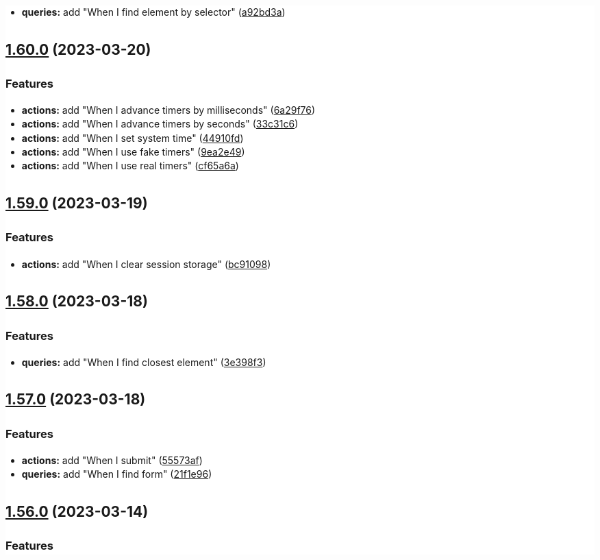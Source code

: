 - **queries:** add "When I find element by selector" ([a92bd3a](https://github.com/remarkablemark/cypress-cucumber-steps/commit/a92bd3a9cff3768ba12ca2a96d2e73dae5d4c20e))

## [1.60.0](https://github.com/remarkablemark/cypress-cucumber-steps/compare/v1.59.0...v1.60.0) (2023-03-20)

### Features

- **actions:** add "When I advance timers by milliseconds" ([6a29f76](https://github.com/remarkablemark/cypress-cucumber-steps/commit/6a29f76753e9fa59deeabcb8d149fada6dc4e225))
- **actions:** add "When I advance timers by seconds" ([33c31c6](https://github.com/remarkablemark/cypress-cucumber-steps/commit/33c31c6712317cfb25e7d87fe32d794bb866f90a))
- **actions:** add "When I set system time" ([44910fd](https://github.com/remarkablemark/cypress-cucumber-steps/commit/44910fd56548697debfeb391fa2539625d43c527))
- **actions:** add "When I use fake timers" ([9ea2e49](https://github.com/remarkablemark/cypress-cucumber-steps/commit/9ea2e4948fe9c423dadcf5ba897c198f51ba3cd5))
- **actions:** add "When I use real timers" ([cf65a6a](https://github.com/remarkablemark/cypress-cucumber-steps/commit/cf65a6a9b391cd1917287517f64d11adf79dd0d3))

## [1.59.0](https://github.com/remarkablemark/cypress-cucumber-steps/compare/v1.58.0...v1.59.0) (2023-03-19)

### Features

- **actions:** add "When I clear session storage" ([bc91098](https://github.com/remarkablemark/cypress-cucumber-steps/commit/bc91098006e75237115d052a1d755683c4b02aef))

## [1.58.0](https://github.com/remarkablemark/cypress-cucumber-steps/compare/v1.57.0...v1.58.0) (2023-03-18)

### Features

- **queries:** add "When I find closest element" ([3e398f3](https://github.com/remarkablemark/cypress-cucumber-steps/commit/3e398f308375036a49b6faaee099a6b14cfd8103))

## [1.57.0](https://github.com/remarkablemark/cypress-cucumber-steps/compare/v1.56.0...v1.57.0) (2023-03-18)

### Features

- **actions:** add "When I submit" ([55573af](https://github.com/remarkablemark/cypress-cucumber-steps/commit/55573afec3ae56fe89843d77ee15fe6d7e17e3e0))
- **queries:** add "When I find form" ([21f1e96](https://github.com/remarkablemark/cypress-cucumber-steps/commit/21f1e96847f8d90d9d1ca1b496e8b178a68504ca))

## [1.56.0](https://github.com/remarkablemark/cypress-cucumber-steps/compare/v1.55.0...v1.56.0) (2023-03-14)

### Features
